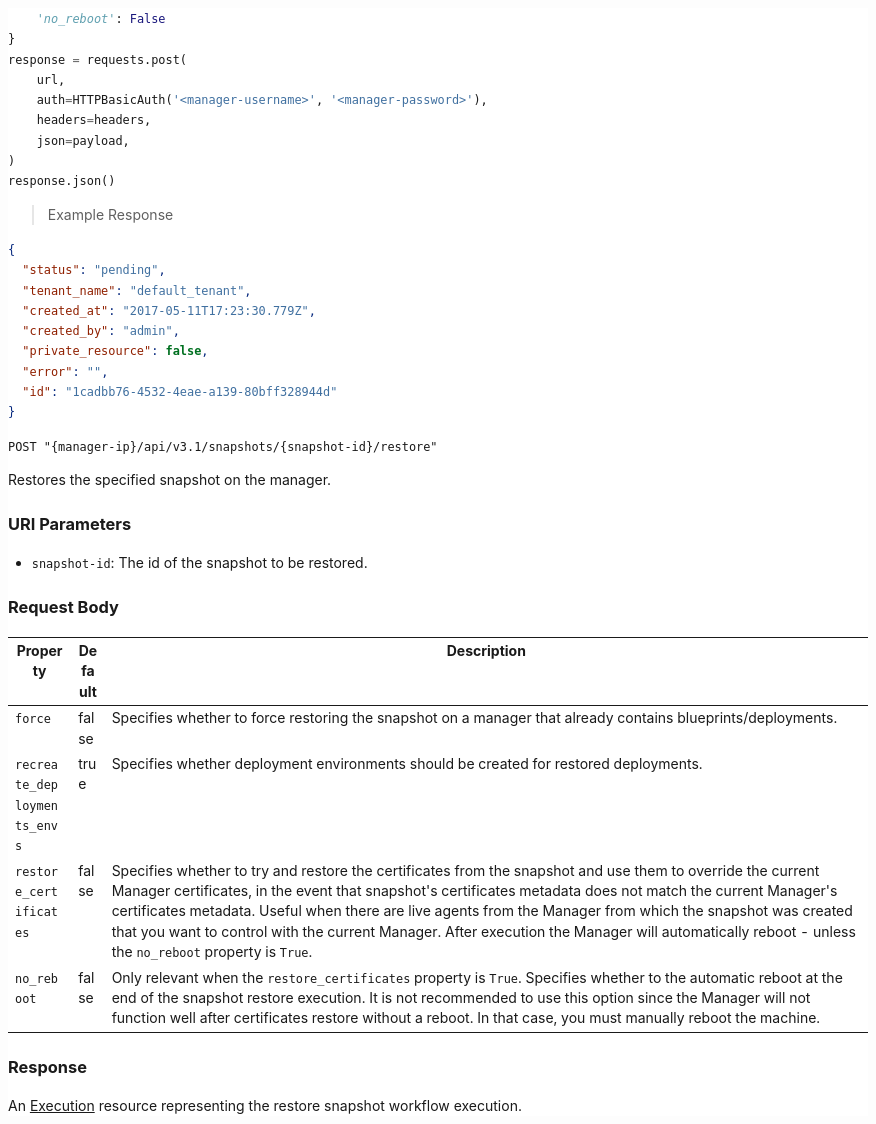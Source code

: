 ```python
    'no_reboot': False
}
response = requests.post(
    url,
    auth=HTTPBasicAuth('<manager-username>', '<manager-password>'),
    headers=headers,
    json=payload,
)
response.json()
```

> Example Response

```json
{
  "status": "pending",
  "tenant_name": "default_tenant",
  "created_at": "2017-05-11T17:23:30.779Z",
  "created_by": "admin",
  "private_resource": false,
  "error": "",
  "id": "1cadbb76-4532-4eae-a139-80bff328944d"
}
```

`POST "{manager-ip}/api/v3.1/snapshots/{snapshot-id}/restore"`

Restores the specified snapshot on the manager.

### URI Parameters
* `snapshot-id`: The id of the snapshot to be restored.

### Request Body
Property | Default | Description
---------|---------|-------------
`force`  |  false  | Specifies whether to force restoring the snapshot on a manager that already contains blueprints/deployments.
`recreate_deployments_envs` | true | Specifies whether deployment environments should be created for restored deployments.
`restore_certificates` | false | Specifies whether to try and restore the certificates from the snapshot and use them to override the current Manager certificates, in the event that snapshot's certificates metadata does not match the current Manager's certificates metadata. Useful when there are live agents from the Manager from which the snapshot was created that you want to control with the current Manager. After execution the Manager will automatically reboot - unless the `no_reboot` property is `True`.
`no_reboot` | false | Only relevant when the `restore_certificates` property is `True`. Specifies whether to the automatic reboot at the end of the snapshot restore execution. It is not recommended to use this option since the Manager will not function well after certificates restore without a reboot. In that case, you must manually reboot the machine.

### Response
An [Execution](#the-execution-resource) resource representing the restore snapshot workflow execution.
